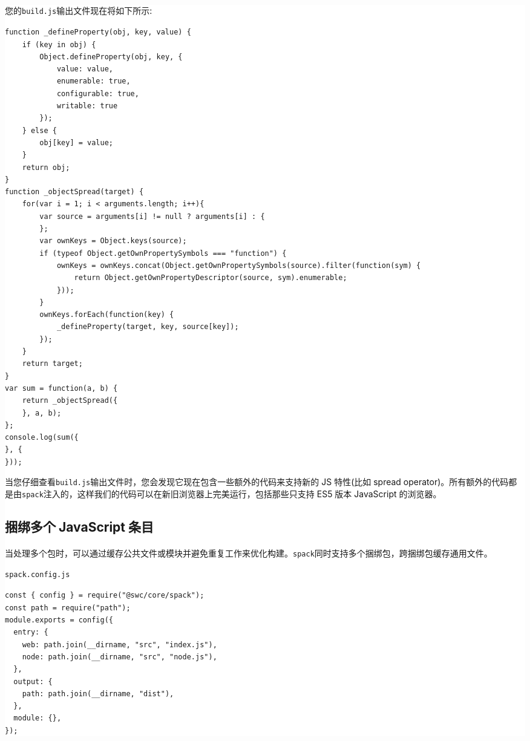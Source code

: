 您的`build.js`输出文件现在将如下所示:

```
function _defineProperty(obj, key, value) {
    if (key in obj) {
        Object.defineProperty(obj, key, {
            value: value,
            enumerable: true,
            configurable: true,
            writable: true
        });
    } else {
        obj[key] = value;
    }
    return obj;
}
function _objectSpread(target) {
    for(var i = 1; i < arguments.length; i++){
        var source = arguments[i] != null ? arguments[i] : {
        };
        var ownKeys = Object.keys(source);
        if (typeof Object.getOwnPropertySymbols === "function") {
            ownKeys = ownKeys.concat(Object.getOwnPropertySymbols(source).filter(function(sym) {
                return Object.getOwnPropertyDescriptor(source, sym).enumerable;
            }));
        }
        ownKeys.forEach(function(key) {
            _defineProperty(target, key, source[key]);
        });
    }
    return target;
}
var sum = function(a, b) {
    return _objectSpread({
    }, a, b);
};
console.log(sum({
}, {
}));

```

当您仔细查看`build.js`输出文件时，您会发现它现在包含一些额外的代码来支持新的 JS 特性(比如 spread operator)。所有额外的代码都是由`spack`注入的，这样我们的代码可以在新旧浏览器上完美运行，包括那些只支持 ES5 版本 JavaScript 的浏览器。

## 捆绑多个 JavaScript 条目

当处理多个包时，可以通过缓存公共文件或模块并避免重复工作来优化构建。`spack`同时支持多个捆绑包，跨捆绑包缓存通用文件。

`spack.config.js`

```
const { config } = require("@swc/core/spack");
const path = require("path");
module.exports = config({
  entry: {
    web: path.join(__dirname, "src", "index.js"),
    node: path.join(__dirname, "src", "node.js"),
  },
  output: {
    path: path.join(__dirname, "dist"),
  },
  module: {},
});

```